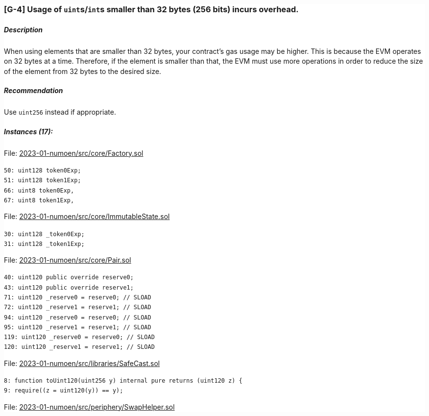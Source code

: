 ### <a id=G7>[G-4]</a> Usage of `uint`s/`int`s smaller than 32 bytes (256 bits) incurs overhead.

##### Description

When using elements that are smaller than 32 bytes, your contract’s gas usage may be higher. This is because the EVM operates on 32 bytes at a time. Therefore, if the element is smaller than that, the EVM must use more operations in order to reduce the size of the element from 32 bytes to the desired size.

##### Recommendation

Use `uint256` instead if appropriate.

##### *Instances (17):*

File: [2023-01-numoen/src/core/Factory.sol](https://github.com/code-423n4/2023-01-numoen/tree/main/src/core/Factory.sol#L50 )

```solidity
50: uint128 token0Exp;
51: uint128 token1Exp;
66: uint8 token0Exp,
67: uint8 token1Exp,
```

File: [2023-01-numoen/src/core/ImmutableState.sol](https://github.com/code-423n4/2023-01-numoen/tree/main/src/core/ImmutableState.sol#L30 )

```solidity
30: uint128 _token0Exp;
31: uint128 _token1Exp;
```

File: [2023-01-numoen/src/core/Pair.sol](https://github.com/code-423n4/2023-01-numoen/tree/main/src/core/Pair.sol#L40 )

```solidity
40: uint120 public override reserve0;
43: uint120 public override reserve1;
71: uint120 _reserve0 = reserve0; // SLOAD
72: uint120 _reserve1 = reserve1; // SLOAD
94: uint120 _reserve0 = reserve0; // SLOAD
95: uint120 _reserve1 = reserve1; // SLOAD
119: uint120 _reserve0 = reserve0; // SLOAD
120: uint120 _reserve1 = reserve1; // SLOAD
```

File: [2023-01-numoen/src/libraries/SafeCast.sol](https://github.com/code-423n4/2023-01-numoen/tree/main/src/libraries/SafeCast.sol#L8 )

```solidity
8: function toUint120(uint256 y) internal pure returns (uint120 z) {
9: require((z = uint120(y)) == y);
```

File: [2023-01-numoen/src/periphery/SwapHelper.sol](https://github.com/code-423n4/2023-01-numoen/tree/main/src/periphery/SwapHelper.sol#L62 )
